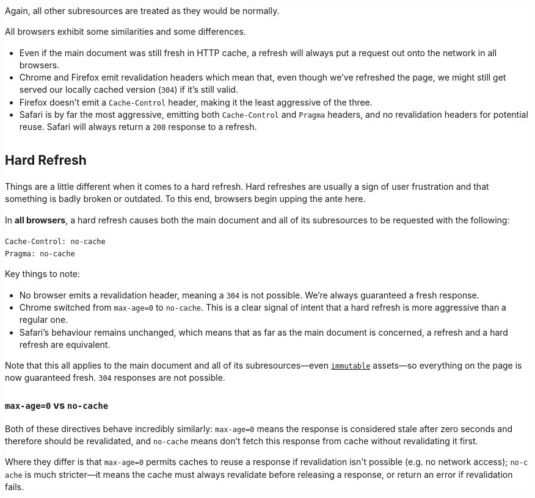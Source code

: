 Again, all other subresources are treated as they would be normally.

All browsers exhibit some similarities and some differences.

* Even if the main document was still fresh in HTTP cache, a refresh will always
  put a request out onto the network in all browsers.
* Chrome and Firefox emit revalidation headers which mean that, even though
  we’ve refreshed the page, we might still get served our locally cached version
  (`304`) if it’s still valid.
* Firefox doesn’t emit a `Cache-Control` header, making it the least aggressive
  of the three.
* Safari is by far the most aggressive, emitting both `Cache-Control` and
  `Pragma` headers, and no revalidation headers for potential reuse. Safari will
  always return a `200` response to a refresh.

## Hard Refresh

Things are a little different when it comes to a hard refresh. Hard refreshes
are usually a sign of user frustration and that something is badly broken or
outdated. To this end, browsers begin upping the ante here.

In **all browsers**, a hard refresh causes both the main document and all of its
subresources to be requested with the following:

```
Cache-Control: no-cache
Pragma: no-cache
```

Key things to note:

* No browser emits a revalidation header, meaning a `304` is not possible. We’re
  always guaranteed a fresh response.
* Chrome switched from `max-age=0` to `no-cache`. This is a clear signal of
  intent that a hard refresh is more aggressive than a regular one.
* Safari’s behaviour remains unchanged, which means that as far as the main
  document is concerned, a refresh and a hard refresh are equivalent.

Note that this all applies to the main document and all of its subresources—even
[`immutable`](/2019/03/cache-control-for-civilians/#immutable) assets—so
everything on the page is now guaranteed fresh. `304` responses are not
possible.

### `max-age=0` vs `no-cache`

Both of these directives behave incredibly similarly: `max-age=0` means the
response is considered stale after zero seconds and therefore should be
revalidated, and `no-cache` means don’t fetch this response from cache without
revalidating it first.

Where they differ is that `max-age=0` permits caches to reuse a response if
revalidation isn't possible (e.g. no network access); `no-cache` is much
stricter—it means the cache must always revalidate before releasing a response,
or return an error if revalidation fails.
